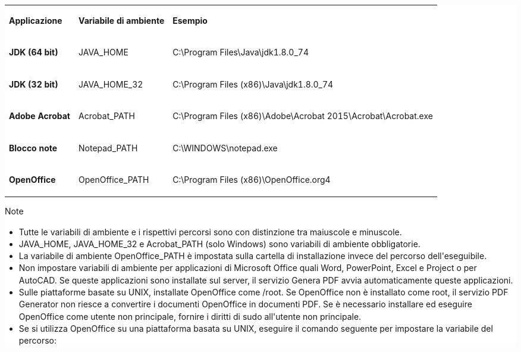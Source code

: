 <table> 
 <tbody> 
  <tr> 
   <td><p><strong>Applicazione</strong></p> </td> 
   <td><p><strong>Variabile di ambiente</strong></p> </td> 
   <td><p><strong>Esempio</strong></p> </td> 
  </tr> 
  <tr> 
   <td><p><strong>JDK (64 bit)</strong></p> </td> 
   <td><p>JAVA_HOME</p> </td> 
   <td><p>C:\Program Files\Java\jdk1.8.0_74</p> </td> 
  </tr> 
  <tr> 
   <td><p><strong>JDK (32 bit)</strong></p> </td> 
   <td><p>JAVA_HOME_32</p> </td> 
   <td><p>C:\Program Files (x86)\Java\jdk1.8.0_74</p> </td> 
  </tr> 
  <tr> 
   <td><p><strong>Adobe Acrobat</strong></p> </td> 
   <td><p>Acrobat_PATH</p> </td> 
   <td><p>C:\Program Files (x86)\Adobe\Acrobat 2015\Acrobat\Acrobat.exe</p> </td> 
  </tr> 
  <tr> 
   <td><p><strong>Blocco note</strong></p> </td> 
   <td><p>Notepad_PATH</p> </td> 
   <td><p>C:\WINDOWS\notepad.exe<br /> <strong></strong></p> </td> 
  </tr> 
  <tr> 
   <td><p><strong>OpenOffice</strong></p> </td> 
   <td><p>OpenOffice_PATH</p> </td> 
   <td><p>C:\Program Files (x86)\OpenOffice.org4</p> </td> 
  </tr> 
 </tbody> 
</table>

>[!NOTE]
>
>* Tutte le variabili di ambiente e i rispettivi percorsi sono con distinzione tra maiuscole e minuscole.
>* JAVA_HOME, JAVA_HOME_32 e Acrobat_PATH (solo Windows) sono variabili di ambiente obbligatorie.
>* La variabile di ambiente OpenOffice_PATH è impostata sulla cartella di installazione invece del percorso dell&#39;eseguibile.
>* Non impostare variabili di ambiente per applicazioni di Microsoft Office quali Word, PowerPoint, Excel e Project o per AutoCAD. Se queste applicazioni sono installate sul server, il servizio Genera PDF avvia automaticamente queste applicazioni.
>* Sulle piattaforme basate su UNIX, installate OpenOffice come /root. Se OpenOffice non è installato come root, il servizio PDF Generator non riesce a convertire i documenti OpenOffice in documenti PDF. Se è necessario installare ed eseguire OpenOffice come utente non principale, fornire i diritti di sudo all&#39;utente non principale.
>* Se si utilizza OpenOffice su una piattaforma basata su UNIX, eseguire il comando seguente per impostare la variabile del percorso:
